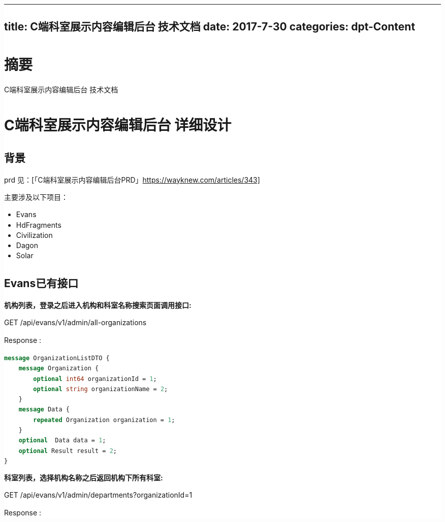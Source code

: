 
---
title: C端科室展示内容编辑后台 技术文档
date: 2017-7-30
categories: dpt-Content
---

# 摘要

C端科室展示内容编辑后台 技术文档


# C端科室展示内容编辑后台 详细设计

## 背景

prd 见：[「C端科室展示内容编辑后台PRD」https://wayknew.com/articles/343]

主要涉及以下项目：

- Evans
- HdFragments
- Civilization
- Dagon
- Solar

## Evans已有接口

**机构列表，登录之后进入机构和科室名称搜索页面调用接口:**

GET /api/evans/v1/admin/all-organizations

Response :

```protobuf
message OrganizationListDTO {
    message Organization {
        optional int64 organizationId = 1;
        optional string organizationName = 2;
    }
    message Data {
        repeated Organization organization = 1;
    }
    optional  Data data = 1;
    optional Result result = 2;
}
```

**科室列表，选择机构名称之后返回机构下所有科室:**

GET /api/evans/v1/admin/departments?organizationId=1

Response :
